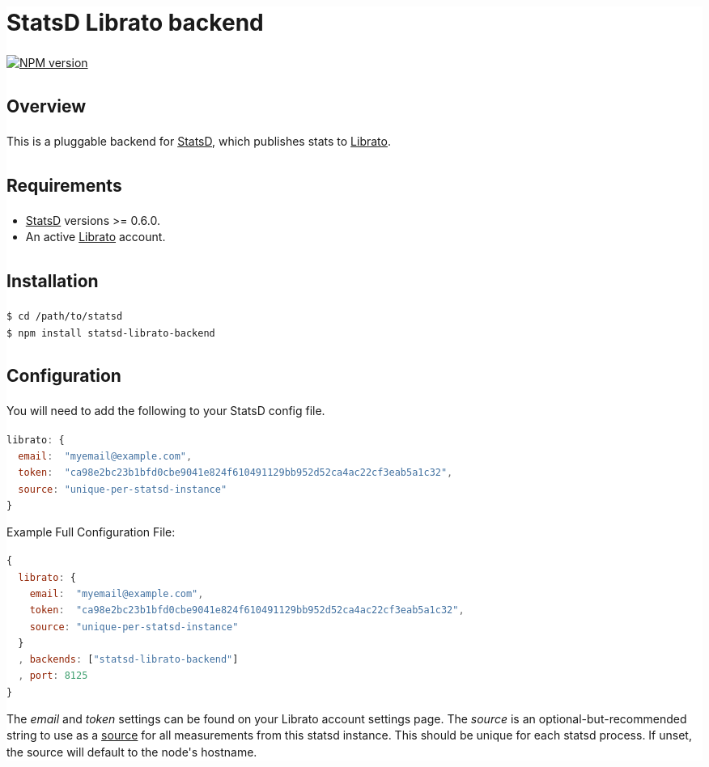 # StatsD Librato backend

[![NPM version](https://badge.fury.io/js/statsd-librato-backend.svg)](http://badge.fury.io/js/statsd-librato-backend)

## Overview

This is a pluggable backend for [StatsD][statsd], which
publishes stats to [Librato](https://metrics.librato.com).

## Requirements

* [StatsD][statsd] versions >= 0.6.0.
* An active [Librato](https://metrics.librato.com/sign_up) account.

## Installation

    $ cd /path/to/statsd
    $ npm install statsd-librato-backend

## Configuration

You will need to add the following to your StatsD config file.

```js
librato: {
  email:  "myemail@example.com",
  token:  "ca98e2bc23b1bfd0cbe9041e824f610491129bb952d52ca4ac22cf3eab5a1c32",
  source: "unique-per-statsd-instance"
}
```

Example Full Configuration File:

```js
{
  librato: {
    email:  "myemail@example.com",
    token:  "ca98e2bc23b1bfd0cbe9041e824f610491129bb952d52ca4ac22cf3eab5a1c32",
    source: "unique-per-statsd-instance"
  }
  , backends: ["statsd-librato-backend"]
  , port: 8125
}
```


The *email* and *token* settings can be found on your Librato account
settings page. The *source* is an optional-but-recommended string to
use as a
[source](http://support.metrics.librato.com/knowledgebase/articles/47904-what-is-a-source-)
for all measurements from this statsd instance. This should be unique
for each statsd process. If unset, the source will default to the
node's hostname.


[statsd]: https://github.com/etsy/statsd